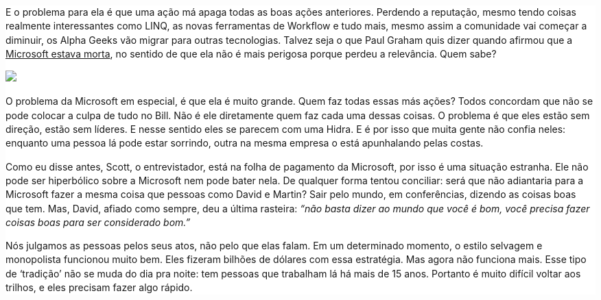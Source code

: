 E o problema para ela é que uma ação má apaga todas as boas ações anteriores. Perdendo a reputação, mesmo tendo coisas realmente interessantes como LINQ, as novas ferramentas de Workflow e tudo mais, mesmo assim a comunidade vai começar a diminuir, os Alpha Geeks vão migrar para outras tecnologias. Talvez seja o que Paul Graham quis dizer quando afirmou que a [Microsoft estava morta](http://www.paulgraham.com/microsoft.html), no sentido de que ela não é mais perigosa porque perdeu a relevância. Quem sabe?

![](/files/521201549_db11ff1e79.jpg)

O problema da Microsoft em especial, é que ela é muito grande. Quem faz todas essas más ações? Todos concordam que não se pode colocar a culpa de tudo no Bill. Não é ele diretamente quem faz cada uma dessas coisas. O problema é que eles estão sem direção, estão sem líderes. E nesse sentido eles se parecem com uma Hidra. E é por isso que muita gente não confia neles: enquanto uma pessoa lá pode estar sorrindo, outra na mesma empresa o está apunhalando pelas costas.

Como eu disse antes, Scott, o entrevistador, está na folha de pagamento da Microsoft, por isso é uma situação estranha. Ele não pode ser hiperbólico sobre a Microsoft nem pode bater nela. De qualquer forma tentou conciliar: será que não adiantaria para a Microsoft fazer a mesma coisa que pessoas como David e Martin? Sair pelo mundo, em conferências, dizendo as coisas boas que tem. Mas, David, afiado como sempre, deu a última rasteira: _“não basta dizer ao mundo que você é bom, você precisa fazer coisas boas para ser considerado bom.”_

Nós julgamos as pessoas pelos seus atos, não pelo que elas falam. Em um determinado momento, o estilo selvagem e monopolista funcionou muito bem. Eles fizeram bilhões de dólares com essa estratégia. Mas agora não funciona mais. Esse tipo de ‘tradição’ não se muda do dia pra noite: tem pessoas que trabalham lá há mais de 15 anos. Portanto é muito difícil voltar aos trilhos, e eles precisam fazer algo rápido.

